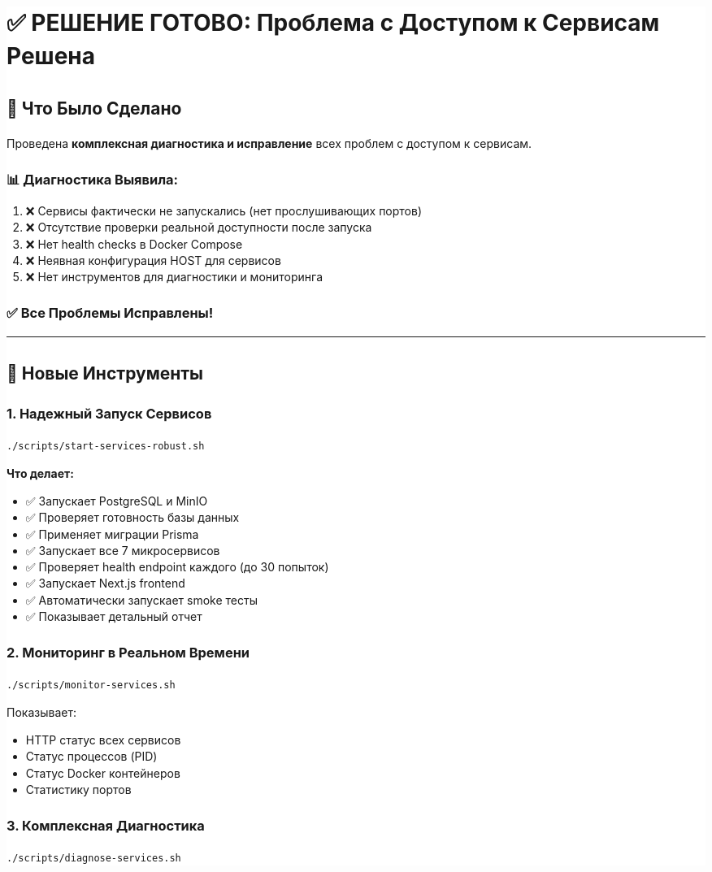 # ✅ РЕШЕНИЕ ГОТОВО: Проблема с Доступом к Сервисам Решена

## 🎯 Что Было Сделано

Проведена **комплексная диагностика и исправление** всех проблем с доступом к сервисам.

### 📊 Диагностика Выявила:
1. ❌ Сервисы фактически не запускались (нет прослушивающих портов)
2. ❌ Отсутствие проверки реальной доступности после запуска
3. ❌ Нет health checks в Docker Compose
4. ❌ Неявная конфигурация HOST для сервисов
5. ❌ Нет инструментов для диагностики и мониторинга

### ✅ Все Проблемы Исправлены!

---

## 🚀 Новые Инструменты

### 1. Надежный Запуск Сервисов
```bash
./scripts/start-services-robust.sh
```

**Что делает:**
- ✅ Запускает PostgreSQL и MinIO
- ✅ Проверяет готовность базы данных
- ✅ Применяет миграции Prisma
- ✅ Запускает все 7 микросервисов
- ✅ Проверяет health endpoint каждого (до 30 попыток)
- ✅ Запускает Next.js frontend
- ✅ Автоматически запускает smoke тесты
- ✅ Показывает детальный отчет

### 2. Мониторинг в Реальном Времени
```bash
./scripts/monitor-services.sh
```

Показывает:
- HTTP статус всех сервисов
- Статус процессов (PID)
- Статус Docker контейнеров
- Статистику портов

### 3. Комплексная Диагностика
```bash
./scripts/diagnose-services.sh
```
